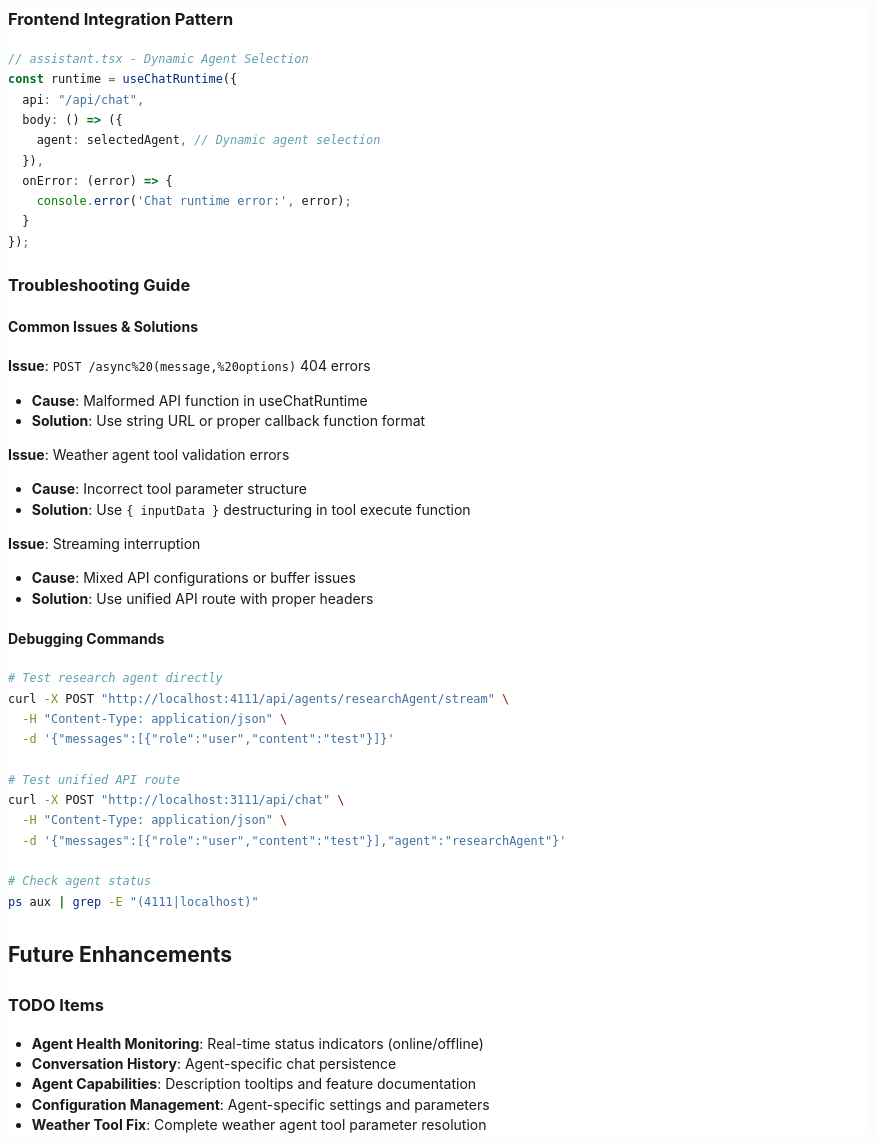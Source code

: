 ### Frontend Integration Pattern
```typescript
// assistant.tsx - Dynamic Agent Selection
const runtime = useChatRuntime({
  api: "/api/chat",
  body: () => ({
    agent: selectedAgent, // Dynamic agent selection
  }),
  onError: (error) => {
    console.error('Chat runtime error:', error);
  }
});
```

### Troubleshooting Guide

#### Common Issues & Solutions

**Issue**: `POST /async%20(message,%20options)` 404 errors
- **Cause**: Malformed API function in useChatRuntime
- **Solution**: Use string URL or proper callback function format

**Issue**: Weather agent tool validation errors
- **Cause**: Incorrect tool parameter structure
- **Solution**: Use `{ inputData }` destructuring in tool execute function

**Issue**: Streaming interruption
- **Cause**: Mixed API configurations or buffer issues
- **Solution**: Use unified API route with proper headers

#### Debugging Commands
```bash
# Test research agent directly
curl -X POST "http://localhost:4111/api/agents/researchAgent/stream" \
  -H "Content-Type: application/json" \
  -d '{"messages":[{"role":"user","content":"test"}]}'

# Test unified API route
curl -X POST "http://localhost:3111/api/chat" \
  -H "Content-Type: application/json" \
  -d '{"messages":[{"role":"user","content":"test"}],"agent":"researchAgent"}'

# Check agent status
ps aux | grep -E "(4111|localhost)"
```

## Future Enhancements

### TODO Items
- **Agent Health Monitoring**: Real-time status indicators (online/offline)
- **Conversation History**: Agent-specific chat persistence
- **Agent Capabilities**: Description tooltips and feature documentation
- **Configuration Management**: Agent-specific settings and parameters
- **Weather Tool Fix**: Complete weather agent tool parameter resolution
